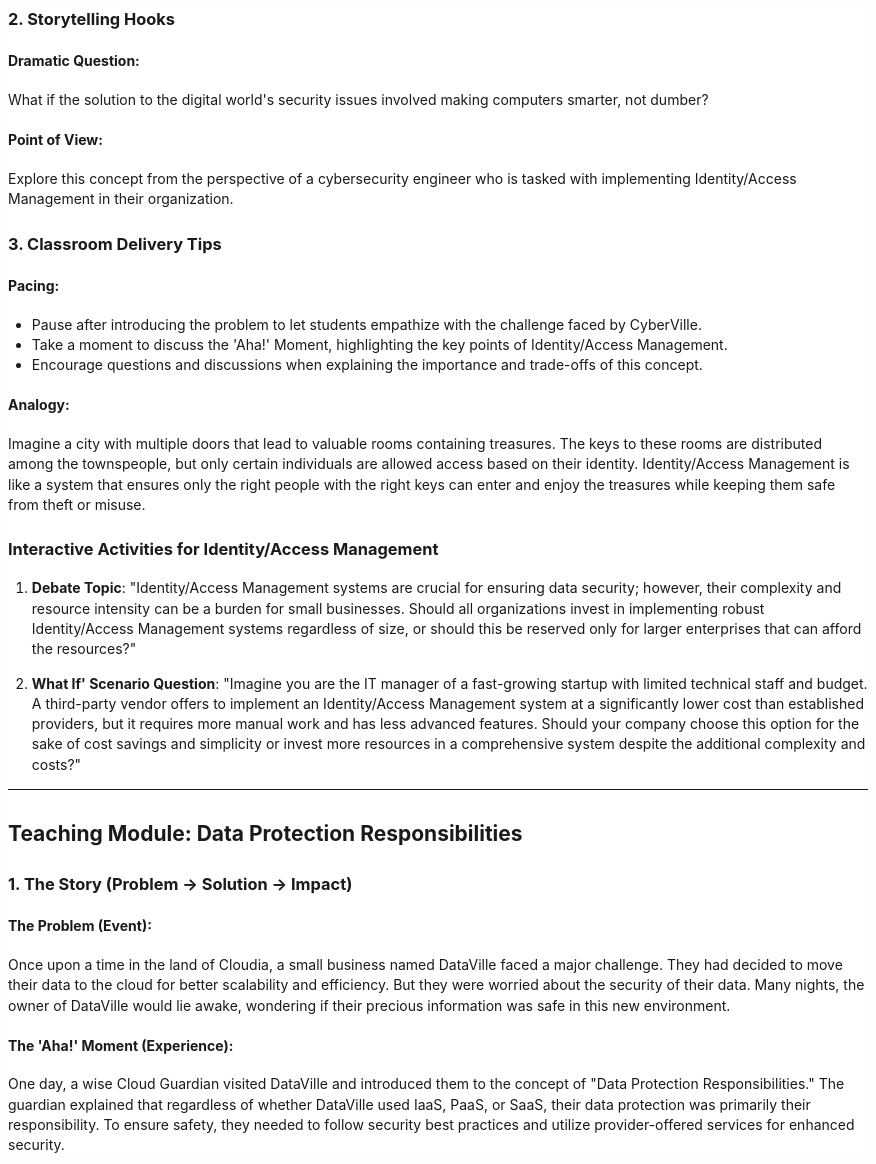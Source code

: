 ### 2. Storytelling Hooks
#### Dramatic Question:
What if the solution to the digital world's security issues involved making computers smarter, not dumber?

#### Point of View:
Explore this concept from the perspective of a cybersecurity engineer who is tasked with implementing Identity/Access Management in their organization.

### 3. Classroom Delivery Tips
#### Pacing:
- Pause after introducing the problem to let students empathize with the challenge faced by CyberVille.
- Take a moment to discuss the 'Aha!' Moment, highlighting the key points of Identity/Access Management.
- Encourage questions and discussions when explaining the importance and trade-offs of this concept.

#### Analogy:
Imagine a city with multiple doors that lead to valuable rooms containing treasures. The keys to these rooms are distributed among the townspeople, but only certain individuals are allowed access based on their identity. Identity/Access Management is like a system that ensures only the right people with the right keys can enter and enjoy the treasures while keeping them safe from theft or misuse.

### Interactive Activities for Identity/Access Management
 1. **Debate Topic**: "Identity/Access Management systems are crucial for ensuring data security; however, their complexity and resource intensity can be a burden for small businesses. Should all organizations invest in implementing robust Identity/Access Management systems regardless of size, or should this be reserved only for larger enterprises that can afford the resources?"

2. **What If' Scenario Question**: "Imagine you are the IT manager of a fast-growing startup with limited technical staff and budget. A third-party vendor offers to implement an Identity/Access Management system at a significantly lower cost than established providers, but it requires more manual work and has less advanced features. Should your company choose this option for the sake of cost savings and simplicity or invest more resources in a comprehensive system despite the additional complexity and costs?"


---

## Teaching Module: Data Protection Responsibilities
 ### 1. The Story (Problem -> Solution -> Impact)
#### The Problem (Event):
Once upon a time in the land of Cloudia, a small business named DataVille faced a major challenge. They had decided to move their data to the cloud for better scalability and efficiency. But they were worried about the security of their data. Many nights, the owner of DataVille would lie awake, wondering if their precious information was safe in this new environment.

#### The 'Aha!' Moment (Experience):
One day, a wise Cloud Guardian visited DataVille and introduced them to the concept of "Data Protection Responsibilities." The guardian explained that regardless of whether DataVille used IaaS, PaaS, or SaaS, their data protection was primarily their responsibility. To ensure safety, they needed to follow security best practices and utilize provider-offered services for enhanced security.
